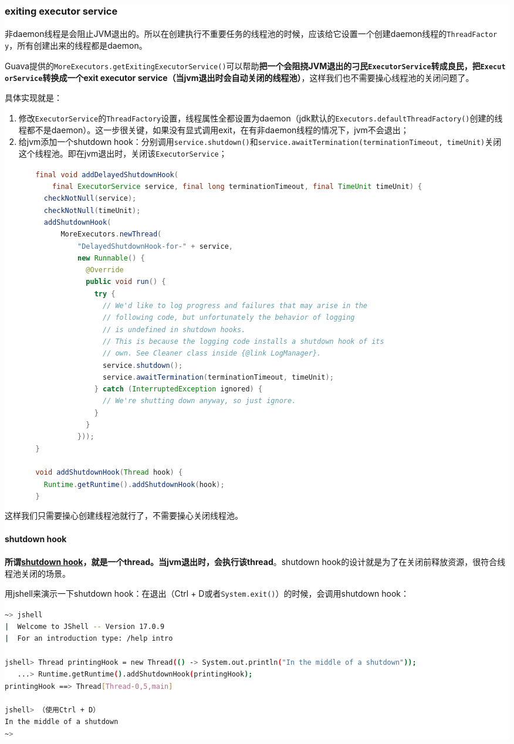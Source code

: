 ### exiting executor service
非daemon线程是会阻止JVM退出的。所以在创建执行不重要任务的线程池的时候，应该给它设置一个创建daemon线程的`ThreadFactory`，所有创建出来的线程都是daemon。

Guava提供的`MoreExecutors.getExitingExecutorService()`可以帮助**把一个会阻挠JVM退出的刁民`ExecutorService`转成良民，把`ExecutorService`转换成一个exit executor service（当jvm退出时会自动关闭的线程池）**，这样我们也不需要操心线程池的关闭问题了。

具体实现就是：
1. 修改`ExecutorService`的`ThreadFactory`设置，线程属性全都设置为daemon（jdk默认的`Executors.defaultThreadFactory()`创建的线程都不是daemon）。这一步很关键，如果没有显式调用exit，在有非daemon线程的情况下，jvm不会退出；
2. 给jvm添加一个shutdown hook：分别调用`service.shutdown()`和`service.awaitTermination(terminationTimeout, timeUnit)`关闭这个线程池。即在jvm退出时，关闭该`ExecutorService`；
    ```java
        final void addDelayedShutdownHook(
            final ExecutorService service, final long terminationTimeout, final TimeUnit timeUnit) {
          checkNotNull(service);
          checkNotNull(timeUnit);
          addShutdownHook(
              MoreExecutors.newThread(
                  "DelayedShutdownHook-for-" + service,
                  new Runnable() {
                    @Override
                    public void run() {
                      try {
                        // We'd like to log progress and failures that may arise in the
                        // following code, but unfortunately the behavior of logging
                        // is undefined in shutdown hooks.
                        // This is because the logging code installs a shutdown hook of its
                        // own. See Cleaner class inside {@link LogManager}.
                        service.shutdown();
                        service.awaitTermination(terminationTimeout, timeUnit);
                      } catch (InterruptedException ignored) {
                        // We're shutting down anyway, so just ignore.
                      }
                    }
                  }));
        }
        
        void addShutdownHook(Thread hook) {
          Runtime.getRuntime().addShutdownHook(hook);
        }
    ```

这样我们只需要操心创建线程池就行了，不需要操心关闭线程池。

#### shutdown hook
**所谓[shutdown hook](https://www.baeldung.com/jvm-shutdown-hooks)，就是一个thread。当jvm退出时，会执行该thread**。shutdown hook的设计就是为了在关闭前释放资源，很符合线程池关闭的场景。

用jshell来演示一下shutdown hook：在退出（Ctrl + D或者`System.exit()`）的时候，会调用shutdown hook：
```bash
~> jshell
|  Welcome to JShell -- Version 17.0.9
|  For an introduction type: /help intro

jshell> Thread printingHook = new Thread(() -> System.out.println("In the middle of a shutdown"));
   ...> Runtime.getRuntime().addShutdownHook(printingHook);
printingHook ==> Thread[Thread-0,5,main]

jshell> （使用Ctrl + D）
In the middle of a shutdown
~>  
```
